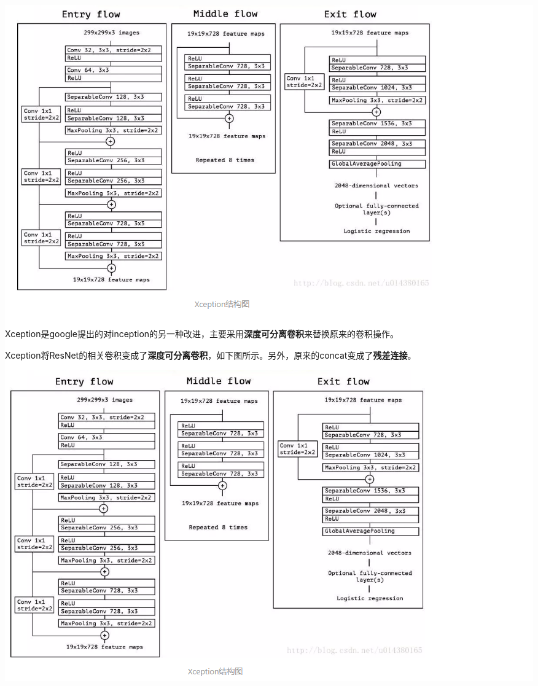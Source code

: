 ![image-20200107061632244](images\卷积神经网络.assets\image-20200107061632244.png)

Xception是google提出的对inception的另一种改进，主要采用**深度可分离卷积**来替换原来的卷积操作。

Xception将ResNet的相关卷积变成了**深度可分离卷积**，如下图所示。另外，原来的concat变成了**残差连接**。

![image-20200107061753073](images\卷积神经网络.assets\image-20200107061753073.png)
